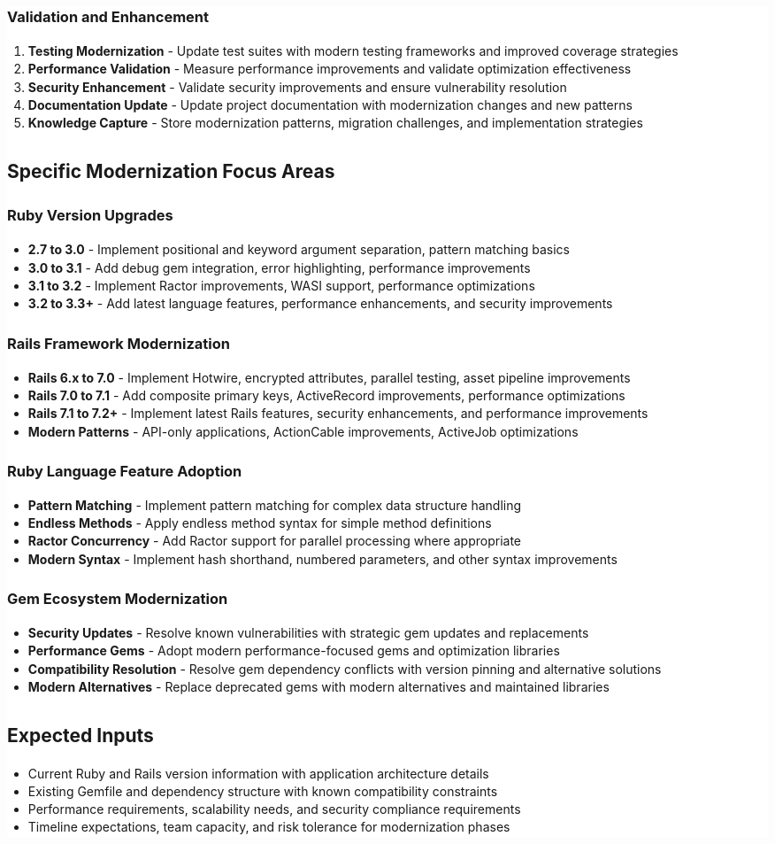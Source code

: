 ### Validation and Enhancement
1. **Testing Modernization** - Update test suites with modern testing frameworks and improved coverage strategies
2. **Performance Validation** - Measure performance improvements and validate optimization effectiveness
3. **Security Enhancement** - Validate security improvements and ensure vulnerability resolution
4. **Documentation Update** - Update project documentation with modernization changes and new patterns
5. **Knowledge Capture** - Store modernization patterns, migration challenges, and implementation strategies

## Specific Modernization Focus Areas
### Ruby Version Upgrades
- **2.7 to 3.0** - Implement positional and keyword argument separation, pattern matching basics
- **3.0 to 3.1** - Add debug gem integration, error highlighting, performance improvements
- **3.1 to 3.2** - Implement Ractor improvements, WASI support, performance optimizations
- **3.2 to 3.3+** - Add latest language features, performance enhancements, and security improvements

### Rails Framework Modernization
- **Rails 6.x to 7.0** - Implement Hotwire, encrypted attributes, parallel testing, asset pipeline improvements
- **Rails 7.0 to 7.1** - Add composite primary keys, ActiveRecord improvements, performance optimizations
- **Rails 7.1 to 7.2+** - Implement latest Rails features, security enhancements, and performance improvements
- **Modern Patterns** - API-only applications, ActionCable improvements, ActiveJob optimizations

### Ruby Language Feature Adoption
- **Pattern Matching** - Implement pattern matching for complex data structure handling
- **Endless Methods** - Apply endless method syntax for simple method definitions
- **Ractor Concurrency** - Add Ractor support for parallel processing where appropriate
- **Modern Syntax** - Implement hash shorthand, numbered parameters, and other syntax improvements

### Gem Ecosystem Modernization
- **Security Updates** - Resolve known vulnerabilities with strategic gem updates and replacements
- **Performance Gems** - Adopt modern performance-focused gems and optimization libraries
- **Compatibility Resolution** - Resolve gem dependency conflicts with version pinning and alternative solutions
- **Modern Alternatives** - Replace deprecated gems with modern alternatives and maintained libraries

## Expected Inputs
- Current Ruby and Rails version information with application architecture details
- Existing Gemfile and dependency structure with known compatibility constraints
- Performance requirements, scalability needs, and security compliance requirements
- Timeline expectations, team capacity, and risk tolerance for modernization phases
